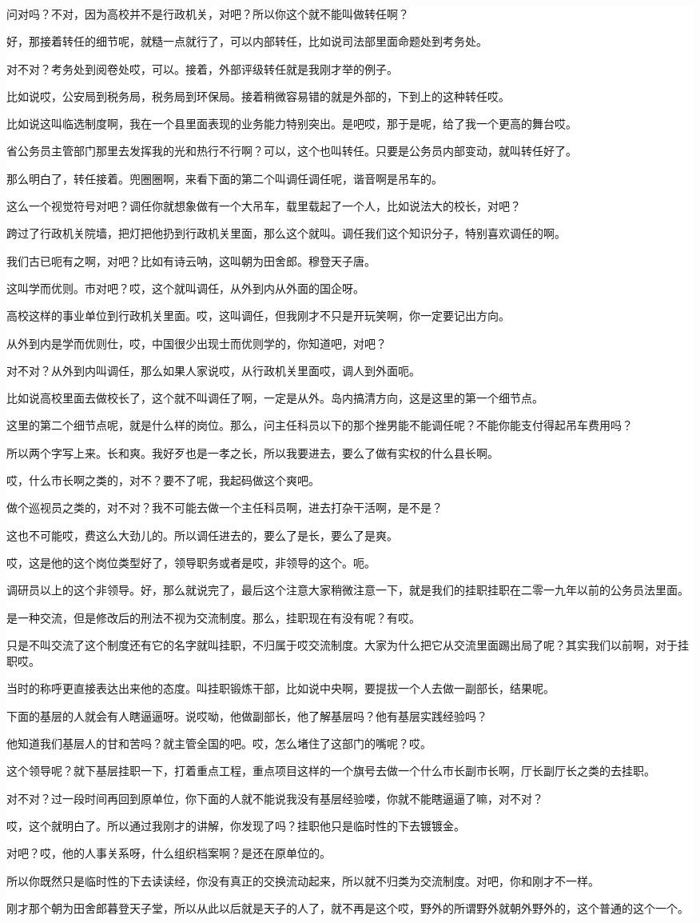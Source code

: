 问对吗？不对，因为高校并不是行政机关，对吧？所以你这个就不能叫做转任啊？

好，那接着转任的细节呢，就糙一点就行了，可以内部转任，比如说司法部里面命题处到考务处。

对不对？考务处到阅卷处哎，可以。接着，外部评级转任就是我刚才举的例子。

比如说哎，公安局到税务局，税务局到环保局。接着稍微容易错的就是外部的，下到上的这种转任哎。

比如说这叫临选制度啊，我在一个县里面表现的业务能力特别突出。是吧哎，那于是呢，给了我一个更高的舞台哎。

省公务员主管部门那里去发挥我的光和热行不行啊？可以，这个也叫转任。只要是公务员内部变动，就叫转任好了。

那么明白了，转任接着。兜圈圈啊，来看下面的第二个叫调任调任呢，谐音啊是吊车的。

这么一个视觉符号对吧？调任你就想象做有一个大吊车，载里载起了一个人，比如说法大的校长，对吧？

跨过了行政机关院墙，把灯把他扔到行政机关里面，那么这个就叫。调任我们这个知识分子，特别喜欢调任的啊。

我们古已呃有之啊，对吧？比如有诗云呐，这叫朝为田舍郎。穆登天子唐。

这叫学而优则。市对吧？哎，这个就叫调任，从外到内从外面的国企呀。

高校这样的事业单位到行政机关里面。哎，这叫调任，但我刚才不只是开玩笑啊，你一定要记出方向。

从外到内是学而优则仕，哎，中国很少出现士而优则学的，你知道吧，对吧？

对不对？从外到内叫调任，那么如果人家说哎，从行政机关里面哎，调人到外面呃。

比如说高校里面去做校长了，这个就不叫调任了啊，一定是从外。岛内搞清方向，这是这里的第一个细节点。

这里的第二个细节点呢，就是什么样的岗位。那么，问主任科员以下的那个挫男能不能调任呢？不能你能支付得起吊车费用吗？

所以两个字写上来。长和爽。我好歹也是一孝之长，所以我要进去，要么了做有实权的什么县长啊。

哎，什么市长啊之类的，对不？要不了呢，我起码做这个爽吧。

做个巡视员之类的，对不对？我不可能去做一个主任科员啊，进去打杂干活啊，是不是？

这也不可能哎，费这么大劲儿的。所以调任进去的，要么了是长，要么了是爽。

哎，这是他的这个岗位类型好了，领导职务或者是哎，非领导的这个。呃。

调研员以上的这个非领导。好，那么就说完了，最后这个注意大家稍微注意一下，就是我们的挂职挂职在二零一九年以前的公务员法里面。

是一种交流，但是修改后的刑法不视为交流制度。那么，挂职现在有没有呢？有哎。

只是不叫交流了这个制度还有它的名字就叫挂职，不归属于哎交流制度。大家为什么把它从交流里面踢出局了呢？其实我们以前啊，对于挂职哎。

当时的称呼更直接表达出来他的态度。叫挂职锻炼干部，比如说中央啊，要提拔一个人去做一副部长，结果呢。

下面的基层的人就会有人瞎逼逼呀。说哎呦，他做副部长，他了解基层吗？他有基层实践经验吗？

他知道我们基层人的甘和苦吗？就主管全国的吧。哎，怎么堵住了这部门的嘴呢？哎。

这个领导呢？就下基层挂职一下，打着重点工程，重点项目这样的一个旗号去做一个什么市长副市长啊，厅长副厅长之类的去挂职。

对不对？过一段时间再回到原单位，你下面的人就不能说我没有基层经验喽，你就不能瞎逼逼了嘛，对不对？

哎，这个就明白了。所以通过我刚才的讲解，你发现了吗？挂职他只是临时性的下去镀镀金。

对吧？哎，他的人事关系呀，什么组织档案啊？是还在原单位的。

所以你既然只是临时性的下去读读经，你没有真正的交换流动起来，所以就不归类为交流制度。对吧，你和刚才不一样。

刚才那个朝为田舍郎暮登天子堂，所以从此以后就是天子的人了，就不再是这个哎，野外的所谓野外就朝外野外的，这个普通的这个一个。
